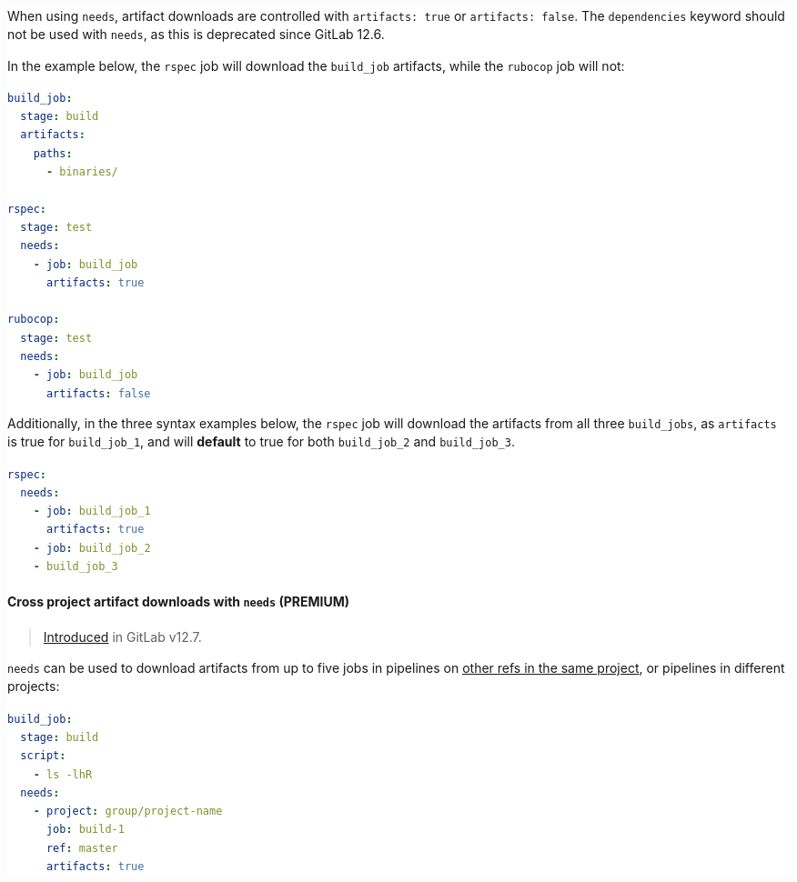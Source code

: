 When using `needs`, artifact downloads are controlled with `artifacts: true` or `artifacts: false`.
The `dependencies` keyword should not be used with `needs`, as this is deprecated since GitLab 12.6.

In the example below, the `rspec` job will download the `build_job` artifacts, while the
`rubocop` job will not:

```yaml
build_job:
  stage: build
  artifacts:
    paths:
      - binaries/

rspec:
  stage: test
  needs:
    - job: build_job
      artifacts: true

rubocop:
  stage: test
  needs:
    - job: build_job
      artifacts: false
```

Additionally, in the three syntax examples below, the `rspec` job will download the artifacts
from all three `build_jobs`, as `artifacts` is true for `build_job_1`, and will
**default** to true for both `build_job_2` and `build_job_3`.

```yaml
rspec:
  needs:
    - job: build_job_1
      artifacts: true
    - job: build_job_2
    - build_job_3
```

#### Cross project artifact downloads with `needs` **(PREMIUM)**

> [Introduced](https://gitlab.com/gitlab-org/gitlab/issues/14311) in GitLab v12.7.

`needs` can be used to download artifacts from up to five jobs in pipelines on
[other refs in the same project](#artifact-downloads-between-pipelines-in-the-same-project),
or pipelines in different projects:

```yaml
build_job:
  stage: build
  script:
    - ls -lhR
  needs:
    - project: group/project-name
      job: build-1
      ref: master
      artifacts: true
```

